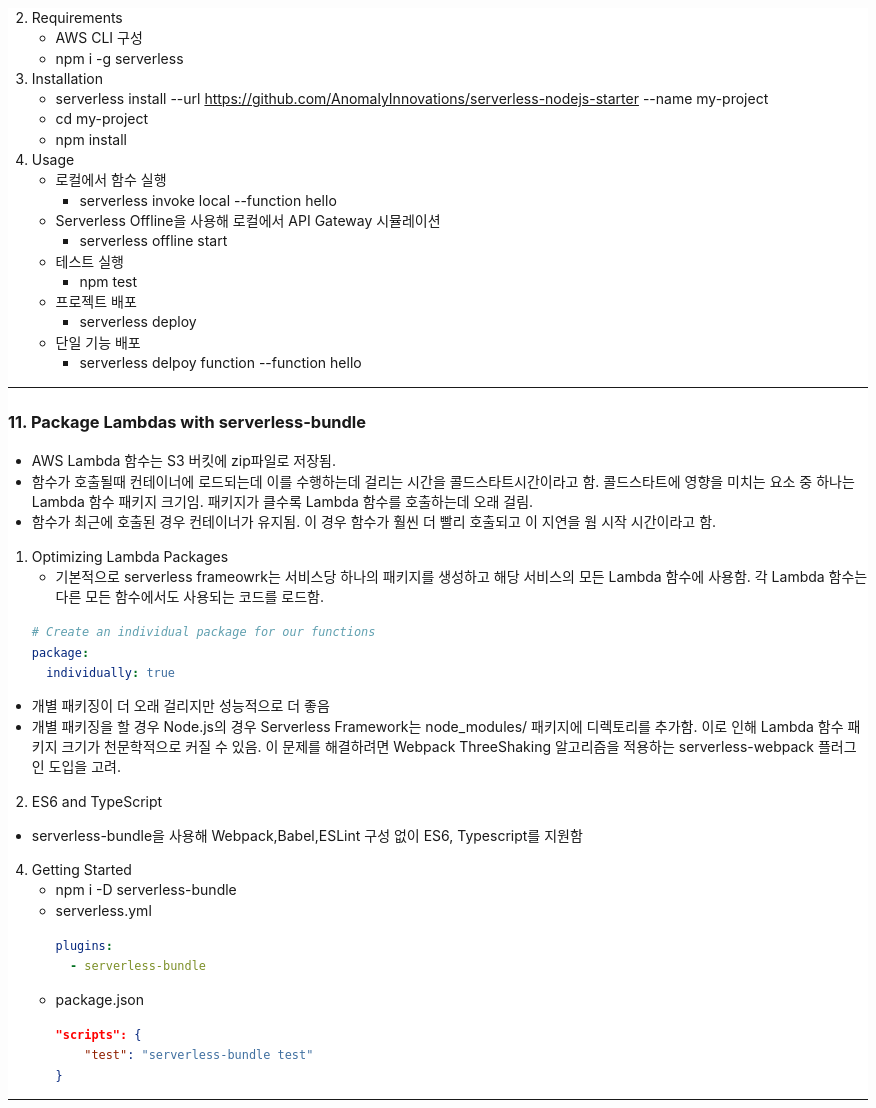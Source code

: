 2. Requirements
   - AWS CLI 구성
   - npm i -g serverless
3. Installation
   - serverless install --url https://github.com/AnomalyInnovations/serverless-nodejs-starter --name my-project
   - cd my-project
   - npm install
4. Usage
   - 로컬에서 함수 실행
     - serverless invoke local --function hello
   - Serverless Offline을 사용해 로컬에서 API Gateway 시뮬레이션
     - serverless offline start
   - 테스트 실행
     - npm test
   - 프로젝트 배포
     - serverless deploy
   - 단일 기능 배포
     - serverless delpoy function --function hello

---

### 11. Package Lambdas with serverless-bundle

- AWS Lambda 함수는 S3 버킷에 zip파일로 저장됨.
- 함수가 호출될때 컨테이너에 로드되는데 이를 수행하는데 걸리는 시간을 콜드스타트시간이라고 함. 콜드스타트에 영향을 미치는 요소 중 하나는 Lambda 함수 패키지 크기임. 패키지가 클수록 Lambda 함수를 호출하는데 오래 걸림.
- 함수가 최근에 호출된 경우 컨테이너가 유지됨. 이 경우 함수가 훨씬 더 빨리 호출되고 이 지연을 웜 시작 시간이라고 함.

1. Optimizing Lambda Packages
   - 기본적으로 serverless frameowrk는 서비스당 하나의 패키지를 생성하고 해당 서비스의 모든 Lambda 함수에 사용함. 각 Lambda 함수는 다른 모든 함수에서도 사용되는 코드를 로드함.
   ```yml
   # Create an individual package for our functions
   package:
     individually: true
   ```

- 개별 패키징이 더 오래 걸리지만 성능적으로 더 좋음
- 개별 패키징을 할 경우 Node.js의 경우 Serverless Framework는 node_modules/ 패키지에 디렉토리를 추가함. 이로 인해 Lambda 함수 패키지 크기가 천문학적으로 커질 수 있음. 이 문제를 해결하려면 Webpack ThreeShaking 알고리즘을 적용하는 serverless-webpack 플러그인 도입을 고려.

2. ES6 and TypeScript

- serverless-bundle을 사용해 Webpack,Babel,ESLint 구성 없이 ES6, Typescript를 지원함

4. Getting Started
   - npm i -D serverless-bundle
   - serverless.yml
     ```yml
     plugins:
       - serverless-bundle
     ```
   - package.json
     ```json
     "scripts": {
         "test": "serverless-bundle test"
     }
     ```

---